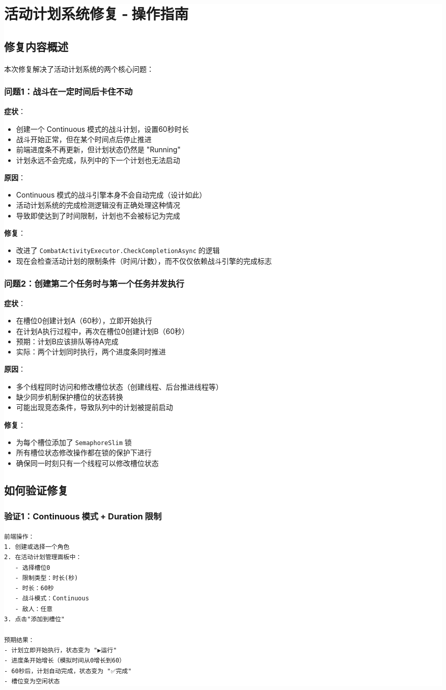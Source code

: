 # 活动计划系统修复 - 操作指南

## 修复内容概述

本次修复解决了活动计划系统的两个核心问题：

### 问题1：战斗在一定时间后卡住不动

**症状**：
- 创建一个 Continuous 模式的战斗计划，设置60秒时长
- 战斗开始正常，但在某个时间点后停止推进
- 前端进度条不再更新，但计划状态仍然是 "Running"
- 计划永远不会完成，队列中的下一个计划也无法启动

**原因**：
- Continuous 模式的战斗引擎本身不会自动完成（设计如此）
- 活动计划系统的完成检测逻辑没有正确处理这种情况
- 导致即使达到了时间限制，计划也不会被标记为完成

**修复**：
- 改进了 `CombatActivityExecutor.CheckCompletionAsync` 的逻辑
- 现在会检查活动计划的限制条件（时间/计数），而不仅仅依赖战斗引擎的完成标志

### 问题2：创建第二个任务时与第一个任务并发执行

**症状**：
- 在槽位0创建计划A（60秒），立即开始执行
- 在计划A执行过程中，再次在槽位0创建计划B（60秒）
- 预期：计划B应该排队等待A完成
- 实际：两个计划同时执行，两个进度条同时推进

**原因**：
- 多个线程同时访问和修改槽位状态（创建线程、后台推进线程等）
- 缺少同步机制保护槽位的状态转换
- 可能出现竞态条件，导致队列中的计划被提前启动

**修复**：
- 为每个槽位添加了 `SemaphoreSlim` 锁
- 所有槽位状态修改操作都在锁的保护下进行
- 确保同一时刻只有一个线程可以修改槽位状态

## 如何验证修复

### 验证1：Continuous 模式 + Duration 限制

```
前端操作：
1. 创建或选择一个角色
2. 在活动计划管理面板中：
   - 选择槽位0
   - 限制类型：时长(秒)
   - 时长：60秒
   - 战斗模式：Continuous
   - 敌人：任意
3. 点击"添加到槽位"

预期结果：
- 计划立即开始执行，状态变为 "▶️运行"
- 进度条开始增长（模拟时间从0增长到60）
- 60秒后，计划自动完成，状态变为 "✅完成"
- 槽位变为空闲状态
```
